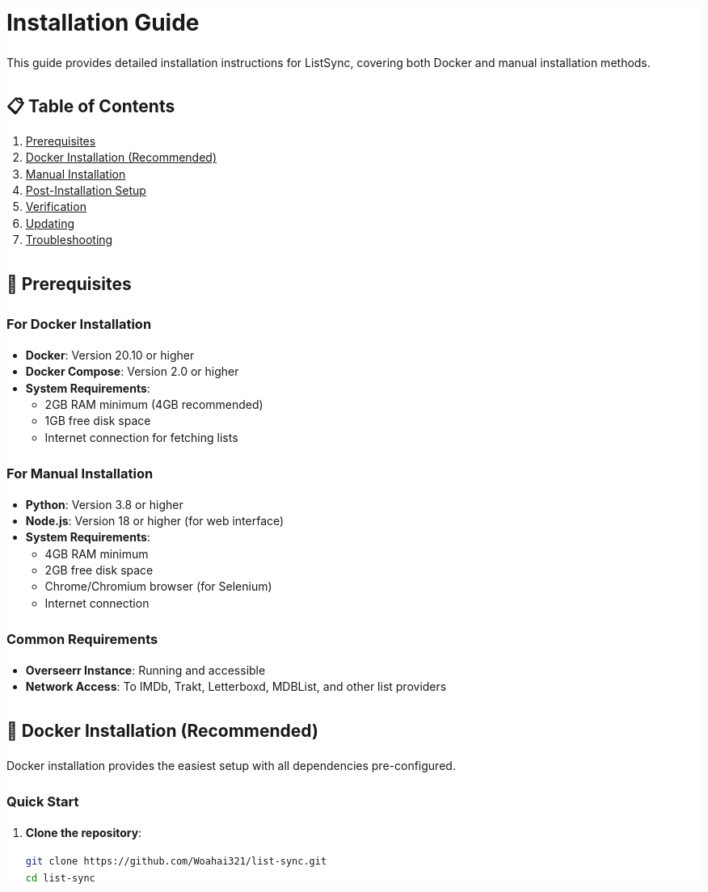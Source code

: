 # Installation Guide

This guide provides detailed installation instructions for ListSync, covering both Docker and manual installation methods.

## 📋 Table of Contents

1. [Prerequisites](#prerequisites)
2. [Docker Installation (Recommended)](#docker-installation-recommended)
3. [Manual Installation](#manual-installation)
4. [Post-Installation Setup](#post-installation-setup)
5. [Verification](#verification)
6. [Updating](#updating)
7. [Troubleshooting](#troubleshooting)

## 🔧 Prerequisites

### For Docker Installation
- **Docker**: Version 20.10 or higher
- **Docker Compose**: Version 2.0 or higher
- **System Requirements**: 
  - 2GB RAM minimum (4GB recommended)
  - 1GB free disk space
  - Internet connection for fetching lists

### For Manual Installation
- **Python**: Version 3.8 or higher
- **Node.js**: Version 18 or higher (for web interface)
- **System Requirements**:
  - 4GB RAM minimum
  - 2GB free disk space
  - Chrome/Chromium browser (for Selenium)
  - Internet connection

### Common Requirements
- **Overseerr Instance**: Running and accessible
- **Network Access**: To IMDb, Trakt, Letterboxd, MDBList, and other list providers

## 🐳 Docker Installation (Recommended)

Docker installation provides the easiest setup with all dependencies pre-configured.

### Quick Start

1. **Clone the repository**:
   ```bash
   git clone https://github.com/Woahai321/list-sync.git
   cd list-sync
   ```
